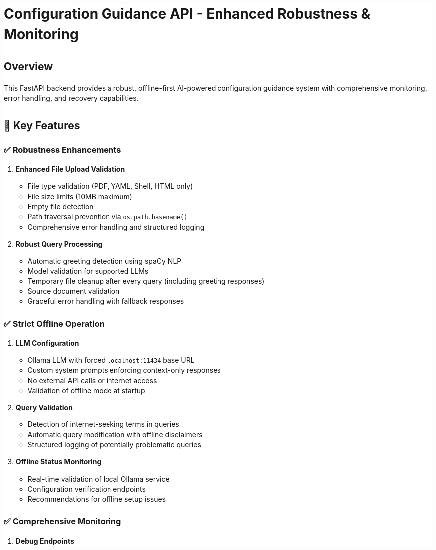 # Configuration Guidance API - Enhanced Robustness & Monitoring

## Overview

This FastAPI backend provides a robust, offline-first AI-powered configuration guidance system with comprehensive monitoring, error handling, and recovery capabilities.

## 🔧 Key Features

### ✅ **Robustness Enhancements**

1. **Enhanced File Upload Validation**

   - File type validation (PDF, YAML, Shell, HTML only)
   - File size limits (10MB maximum)
   - Empty file detection
   - Path traversal prevention via `os.path.basename()`
   - Comprehensive error handling and structured logging

2. **Robust Query Processing**

   - Automatic greeting detection using spaCy NLP
   - Model validation for supported LLMs
   - Temporary file cleanup after every query (including greeting responses)
   - Source document validation
   - Graceful error handling with fallback responses


### ✅ **Strict Offline Operation**

1. **LLM Configuration**

   - Ollama LLM with forced `localhost:11434` base URL
   - Custom system prompts enforcing context-only responses
   - No external API calls or internet access
   - Validation of offline mode at startup

2. **Query Validation**

   - Detection of internet-seeking terms in queries
   - Automatic query modification with offline disclaimers
   - Structured logging of potentially problematic queries

3. **Offline Status Monitoring**
   - Real-time validation of local Ollama service
   - Configuration verification endpoints
   - Recommendations for offline setup issues

### ✅ **Comprehensive Monitoring**

1. **Debug Endpoints**
